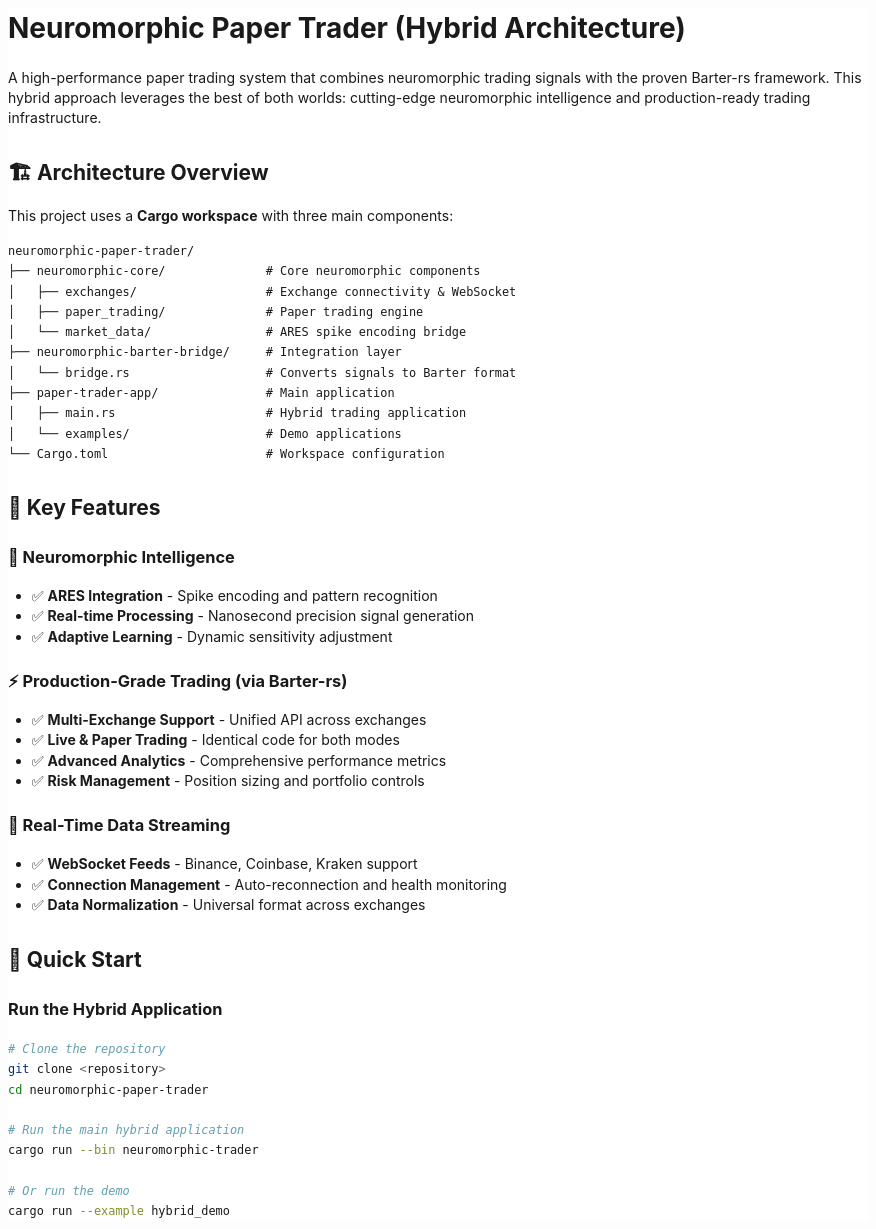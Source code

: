 # Neuromorphic Paper Trader (Hybrid Architecture)

A high-performance paper trading system that combines neuromorphic trading signals with the proven Barter-rs framework. This hybrid approach leverages the best of both worlds: cutting-edge neuromorphic intelligence and production-ready trading infrastructure.

## 🏗️ **Architecture Overview**

This project uses a **Cargo workspace** with three main components:

```
neuromorphic-paper-trader/
├── neuromorphic-core/              # Core neuromorphic components
│   ├── exchanges/                  # Exchange connectivity & WebSocket
│   ├── paper_trading/              # Paper trading engine
│   └── market_data/                # ARES spike encoding bridge
├── neuromorphic-barter-bridge/     # Integration layer
│   └── bridge.rs                   # Converts signals to Barter format
├── paper-trader-app/               # Main application
│   ├── main.rs                     # Hybrid trading application
│   └── examples/                   # Demo applications
└── Cargo.toml                      # Workspace configuration
```

## 🎯 **Key Features**

### **🧠 Neuromorphic Intelligence**
- ✅ **ARES Integration** - Spike encoding and pattern recognition
- ✅ **Real-time Processing** - Nanosecond precision signal generation
- ✅ **Adaptive Learning** - Dynamic sensitivity adjustment

### **⚡ Production-Grade Trading (via Barter-rs)**
- ✅ **Multi-Exchange Support** - Unified API across exchanges
- ✅ **Live & Paper Trading** - Identical code for both modes
- ✅ **Advanced Analytics** - Comprehensive performance metrics
- ✅ **Risk Management** - Position sizing and portfolio controls

### **🔌 Real-Time Data Streaming**
- ✅ **WebSocket Feeds** - Binance, Coinbase, Kraken support
- ✅ **Connection Management** - Auto-reconnection and health monitoring
- ✅ **Data Normalization** - Universal format across exchanges

## 🚀 **Quick Start**

### **Run the Hybrid Application**

```bash
# Clone the repository
git clone <repository>
cd neuromorphic-paper-trader

# Run the main hybrid application
cargo run --bin neuromorphic-trader

# Or run the demo
cargo run --example hybrid_demo
```
